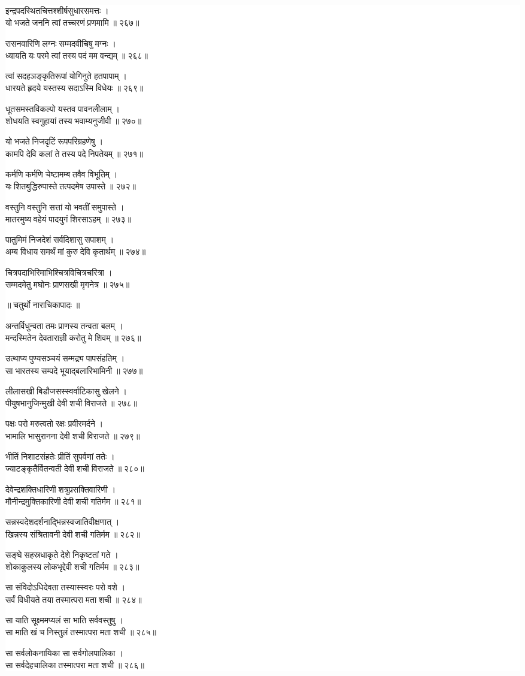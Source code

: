 इन्द्रपदस्थितचित्तश्शीर्षसुधारसमत्तः ।  
यो भजते जननि त्वां तच्चरणं प्रणमामि ॥ २६७॥  
  
रासनवारिणि लग्नः सम्मदवीचिषु मग्नः ।  
ध्यायति यः परमे त्वां तस्य पदं मम वन्द्यम् ॥ २६८॥  
  
त्वां सदहञङ्कृतिरूपां योगिनुते हतपापाम् ।  
धारयते हृदये यस्तस्य सदाऽस्मि विधेयः ॥ २६९॥  
  
धूतसमस्तविकल्पो यस्तव पावनलीलाम् ।  
शोधयति स्वगुहायां तस्य भवाम्यनुजीवी ॥ २७०॥  
  
यो भजते निजदृटिं रूपपरिग्रहणेषु ।  
कामपि देवि कलां ते तस्य पदे निपतेयम् ॥ २७१॥  
  
कर्मणि कर्मणि चेष्टामम्ब तवैव विभूतिम् ।  
यः शितबुद्धिरुपास्ते तत्पदमेष उपास्ते ॥ २७२॥  
  
वस्तुनि वस्तुनि सत्तां यो भवतीं समुपास्ते ।  
मातरमुष्य वहेयं पादयुगं शिरसाऽहम् ॥ २७३॥  
  
पातुमिमं निजदेशं सर्वदिशासु सपाशम् ।  
अम्ब विधाय समर्थं मां कुरु देवि कृतार्थम् ॥ २७४॥  
  
चित्रपदाभिरिमाभिश्चित्रविचित्रचरित्रा ।  
सम्मदमेतु मघोनः प्राणसखी मृगनेत्र ॥ २७५॥  
  
॥ चतुर्थो नाराचिकापादः ॥  
  
अन्तर्विधुन्वता तमः प्राणस्य तन्वता बलम् ।  
मन्दस्मितेन देवताराज्ञी करोतु मे शिवम् ॥ २७६॥  
  
उत्थाप्य पुण्यसञ्चयं सम्मद्र्य पापसंहतिम् ।  
सा भारतस्य सम्पदे भूयाद्बलारिभामिनी ॥ २७७॥  
  
लीलासखी बिडौजसस्स्वर्वाटिकासु खेलने ।  
पीयुषभानुजिन्मुखी देवी शची विराजते ॥ २७८॥  
  
पक्षः परो मरुत्वतो रक्षः प्रवीरमर्दने ।  
भामालि भासुरानना देवी शची विराजते ॥ २७९॥  
  
भीतिं निशाटसंहतेः प्रीतिं सुपर्वणां ततेः ।  
ज्याटङ्कृतैर्वितन्वती देवी शची विराजते ॥ २८०॥  
  
देवेन्द्रशक्तिधारिणी शत्रुप्रसक्तिवारिणी ।  
मौनीन्द्रमुक्तिकारिणी देवी शची गतिर्मम ॥ २८१॥  
  
सन्नस्वदेशदर्शनाद्भिन्नस्वजातिवीक्षणात् ।  
खिन्नस्य संश्रितावनी देवी शची गतिर्मम ॥ २८२॥  
  
सङ्घे सहस्रधाकृते देशे निकृष्टतां गते ।  
शोकाकुलस्य लोकभृद्देवी शची गतिर्मम ॥ २८३॥  
  
सा संविदोऽधिदेवता तस्यास्स्वरः परो वशे ।  
सर्वं विधीयते तया तस्मात्परा मता शची ॥ २८४॥  
  
सा याति सूक्ष्ममप्यलं सा भाति सर्ववस्तुषु ।  
सा माति खं च निस्तुलं तस्मात्परा मता शची ॥ २८५॥  
  
सा सर्वलोकनायिका सा सर्वगोलपालिका ।  
सा सर्वदेहचालिका तस्मात्परा मता शची ॥ २८६॥  
  